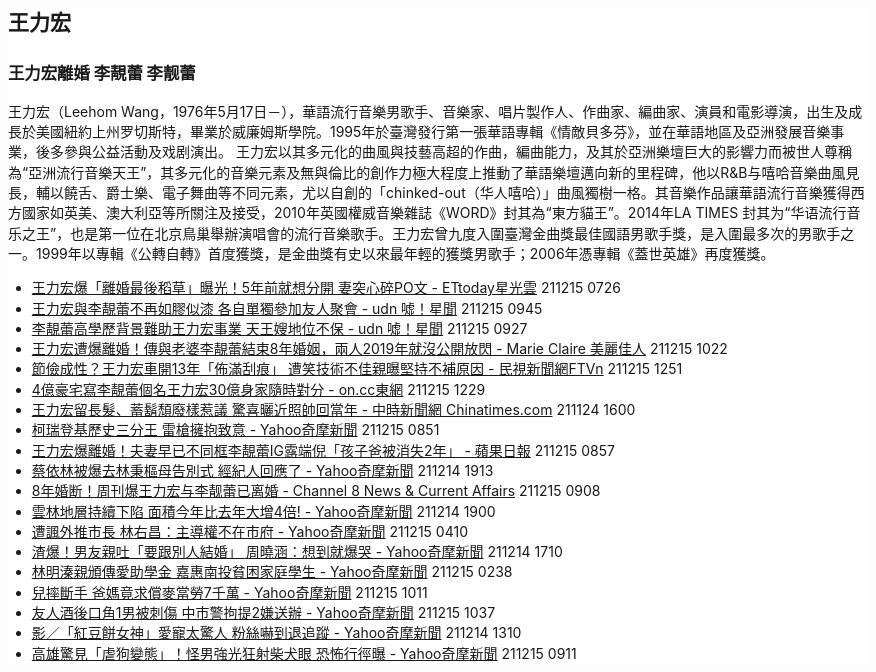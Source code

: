 ## 王力宏

### 王力宏離婚 李靚蕾 李靓蕾

王力宏（Leehom Wang，1976年5月17日－），華語流行音樂男歌手、音樂家、唱片製作人、作曲家、編曲家、演員和電影導演，出生及成長於美國紐約上州罗切斯特，畢業於威廉姆斯學院。1995年於臺灣發行第一張華語專輯《情敵貝多芬》，並在華語地區及亞洲發展音樂事業，後多參與公益活動及戏剧演出。
王力宏以其多元化的曲風與技藝高超的作曲，編曲能力，及其於亞洲樂壇巨大的影響力而被世人尊稱為“亞洲流行音樂天王”，其多元化的音樂元素及無與倫比的創作力極大程度上推動了華語樂壇邁向新的里程碑，他以R&B与嘻哈音樂曲風見長，輔以饒舌、爵士樂、電子舞曲等不同元素，尤以自創的「chinked-out（华人嘻哈）」曲風獨樹一格。其音樂作品讓華語流行音樂獲得西方國家如英美、澳大利亞等所關注及接受，2010年英國權威音樂雜誌《WORD》封其為“東方貓王”。2014年LA TIMES 封其为“华语流行音乐之王”，也是第一位在北京鳥巢舉辦演唱會的流行音樂歌手。王力宏曾九度入圍臺灣金曲獎最佳國語男歌手獎，是入圍最多次的男歌手之一。1999年以專輯《公轉自轉》首度獲獎，是金曲獎有史以來最年輕的獲獎男歌手；2006年憑專輯《蓋世英雄》再度獲獎。
- [王力宏爆「離婚最後稻草」曝光！5年前就想分開 妻突心碎PO文 - ETtoday星光雲](https://star.ettoday.net/news/2146428 "王力宏爆「離婚最後稻草」曝光！5年前就想分開 妻突心碎PO文 - ETtoday星光雲") 211215 0726
- [王力宏與李靚蕾不再如膠似漆 各自單獨參加友人聚會 - udn 噓！星聞](https://stars.udn.com/star/story/10088/5962717 "王力宏與李靚蕾不再如膠似漆 各自單獨參加友人聚會 - udn 噓！星聞") 211215 0945
- [李靚蕾高學歷背景難助王力宏事業 天王嫂地位不保 - udn 噓！星聞](https://stars.udn.com/star/story/10088/5962655 "李靚蕾高學歷背景難助王力宏事業 天王嫂地位不保 - udn 噓！星聞") 211215 0927
- [王力宏遭爆離婚！傳與老婆李靚蕾結束8年婚姻，兩人2019年就沒公開放閃 - Marie Claire 美麗佳人](https://www.marieclaire.com.tw/entertainment/news/62488 "王力宏遭爆離婚！傳與老婆李靚蕾結束8年婚姻，兩人2019年就沒公開放閃 - Marie Claire 美麗佳人") 211215 1022
- [節儉成性？王力宏車開13年「佈滿刮痕」 遭笑技術不佳親曝堅持不補原因 - 民視新聞網FTVn](https://www.ftvnews.com.tw/news/detail/2021C15W0095 "節儉成性？王力宏車開13年「佈滿刮痕」 遭笑技術不佳親曝堅持不補原因 - 民視新聞網FTVn") 211215 1251
- [4億豪宅寫李靚蕾個名王力宏30億身家隨時對分 - on.cc東網](https://hk.on.cc/hk/bkn/cnt/entertainment/20211215/bkn-20211215112103020-1215_00862_001.html "4億豪宅寫李靚蕾個名王力宏30億身家隨時對分 - on.cc東網") 211215 1229
- [王力宏留長髮、蓄鬍頹廢樣惹議 驚喜曬近照帥回當年 - 中時新聞網 Chinatimes.com](https://www.chinatimes.com/realtimenews/20211124005827-260404 "王力宏留長髮、蓄鬍頹廢樣惹議 驚喜曬近照帥回當年 - 中時新聞網 Chinatimes.com") 211124 1600
- [柯瑞登基歷史三分王 雷槍擁抱致意 - Yahoo奇摩新聞](https://tw.news.yahoo.com/%E6%9F%AF%E7%91%9E%E7%99%BB%E5%9F%BA%E6%AD%B7%E5%8F%B2%E4%B8%89%E5%88%86%E7%8E%8B-%E9%9B%B7%E6%A7%8D%E6%93%81%E6%8A%B1%E8%87%B4%E6%84%8F-005138586.html "柯瑞登基歷史三分王 雷槍擁抱致意 - Yahoo奇摩新聞") 211215 0851
- [王力宏爆離婚！夫妻早已不同框李靚蕾IG露端倪「孩子爸被消失2年」 - 蘋果日報](https://www.appledaily.com.tw/entertainment/20211215/ZX2DK7SK7NBMVOFHCC3ADWWZLU/ "王力宏爆離婚！夫妻早已不同框李靚蕾IG露端倪「孩子爸被消失2年」 - 蘋果日報") 211215 0857
- [蔡依林被爆去林秉樞母告別式 經紀人回應了 - Yahoo奇摩新聞](https://tw.news.yahoo.com/%E8%94%A1%E4%BE%9D%E6%9E%97%E8%A2%AB%E7%88%86%E5%8E%BB%E6%9E%97%E7%A7%89%E6%A8%9E%E6%AF%8D%E5%91%8A%E5%88%A5%E5%BC%8F-%E7%B6%93%E7%B4%80%E4%BA%BA%E5%9B%9E%E6%87%89%E4%BA%86-111326652.html "蔡依林被爆去林秉樞母告別式 經紀人回應了 - Yahoo奇摩新聞") 211214 1913
- [8年婚断！周刊爆王力宏与李靓蕾已离婚 - Channel 8 News & Current Affairs](https://entlife.8world.com/e-news/wang-lee-hom-lee-jinglei-divorced-1673761 "8年婚断！周刊爆王力宏与李靓蕾已离婚 - Channel 8 News & Current Affairs") 211215 0908
- [雲林地層持續下陷 面積今年比去年大增4倍! - Yahoo奇摩新聞](https://tw.news.yahoo.com/%E9%9B%B2%E6%9E%97%E5%9C%B0%E5%B1%A4%E6%8C%81%E7%BA%8C%E4%B8%8B%E9%99%B7-%E9%9D%A2%E7%A9%8D%E4%BB%8A%E5%B9%B4%E6%AF%94%E5%8E%BB%E5%B9%B4%E5%A4%A7%E5%A2%9E4%E5%80%8D-110004221.html "雲林地層持續下陷 面積今年比去年大增4倍! - Yahoo奇摩新聞") 211214 1900
- [遭諷外推市長 林右昌：主導權不在市府 - Yahoo奇摩新聞](https://tw.news.yahoo.com/%E9%81%AD%E8%AB%B7%E5%A4%96%E6%8E%A8%E5%B8%82%E9%95%B7-%E6%9E%97%E5%8F%B3%E6%98%8C-%E4%B8%BB%E5%B0%8E%E6%AC%8A%E4%B8%8D%E5%9C%A8%E5%B8%82%E5%BA%9C-201000084.html "遭諷外推市長 林右昌：主導權不在市府 - Yahoo奇摩新聞") 211215 0410
- [渣爆！男友親吐「要跟別人結婚」 周曉涵：想到就爆哭 - Yahoo奇摩新聞](https://tw.news.yahoo.com/%E6%B8%A3%E7%88%86-%E7%94%B7%E5%8F%8B%E8%A6%AA%E5%90%90-%E8%A6%81%E8%B7%9F%E5%88%A5%E4%BA%BA%E7%B5%90%E5%A9%9A-%E5%91%A8%E6%9B%89%E6%B6%B5-%E6%83%B3%E5%88%B0%E5%B0%B1%E7%88%86%E5%93%AD-105159300.html "渣爆！男友親吐「要跟別人結婚」 周曉涵：想到就爆哭 - Yahoo奇摩新聞") 211214 1710
- [林明溱親頒傳愛助學金 嘉惠南投貧困家庭學生 - Yahoo奇摩新聞](https://tw.news.yahoo.com/%E6%9E%97%E6%98%8E%E6%BA%B1%E8%A6%AA%E9%A0%92%E5%82%B3%E6%84%9B%E5%8A%A9%E5%AD%B8%E9%87%91-%E5%98%89%E6%83%A0%E5%8D%97%E6%8A%95%E8%B2%A7%E5%9B%B0%E5%AE%B6%E5%BA%AD%E5%AD%B8%E7%94%9F-183828281.html "林明溱親頒傳愛助學金 嘉惠南投貧困家庭學生 - Yahoo奇摩新聞") 211215 0238
- [兒摔斷手 爸媽竟求償麥當勞7千萬 - Yahoo奇摩新聞](https://tw.news.yahoo.com/%E5%85%92%E6%91%94%E6%96%B7%E6%89%8B-%E7%88%B8%E5%AA%BD%E7%AB%9F%E6%B1%82%E5%84%9F%E9%BA%A5%E7%95%B6%E5%8B%9E7%E5%8D%83%E8%90%AC-021128672.html "兒摔斷手 爸媽竟求償麥當勞7千萬 - Yahoo奇摩新聞") 211215 1011
- [友人酒後口角1男被刺傷 中市警拘提2嫌送辦 - Yahoo奇摩新聞](https://tw.news.yahoo.com/%E5%8F%8B%E4%BA%BA%E9%85%92%E5%BE%8C%E5%8F%A3%E8%A7%921%E7%94%B7%E8%A2%AB%E5%88%BA%E5%82%B7-%E4%B8%AD%E5%B8%82%E8%AD%A6%E6%8B%98%E6%8F%902%E5%AB%8C%E9%80%81%E8%BE%A6-023750298.html "友人酒後口角1男被刺傷 中市警拘提2嫌送辦 - Yahoo奇摩新聞") 211215 1037
- [影／「紅豆餅女神」愛寵太驚人 粉絲嚇到退追蹤 - Yahoo奇摩新聞](https://tw.news.yahoo.com/%E5%BD%B1-%E7%B4%85%E8%B1%86%E9%A4%85%E5%A5%B3%E7%A5%9E-%E6%84%9B%E5%AF%B5%E5%A4%AA%E9%A9%9A%E4%BA%BA-%E7%B2%89%E7%B5%B2%E5%9A%87%E5%88%B0%E9%80%80%E8%BF%BD%E8%B9%A4-051024381.html "影／「紅豆餅女神」愛寵太驚人 粉絲嚇到退追蹤 - Yahoo奇摩新聞") 211214 1310
- [高雄驚見「虐狗變態」！怪男強光狂射柴犬眼 恐怖行徑曝 - Yahoo奇摩新聞](https://tw.news.yahoo.com/%E9%AB%98%E9%9B%84%E9%A9%9A%E8%A6%8B-%E8%99%90%E7%8B%97%E8%AE%8A%E6%85%8B-%E6%80%AA%E7%94%B7%E5%BC%B7%E5%85%89%E7%8B%82%E5%B0%84%E6%9F%B4%E7%8A%AC%E7%9C%BC-%E6%81%90%E6%80%96%E8%A1%8C%E5%BE%91%E6%9B%9D-011110637.html "高雄驚見「虐狗變態」！怪男強光狂射柴犬眼 恐怖行徑曝 - Yahoo奇摩新聞") 211215 0911